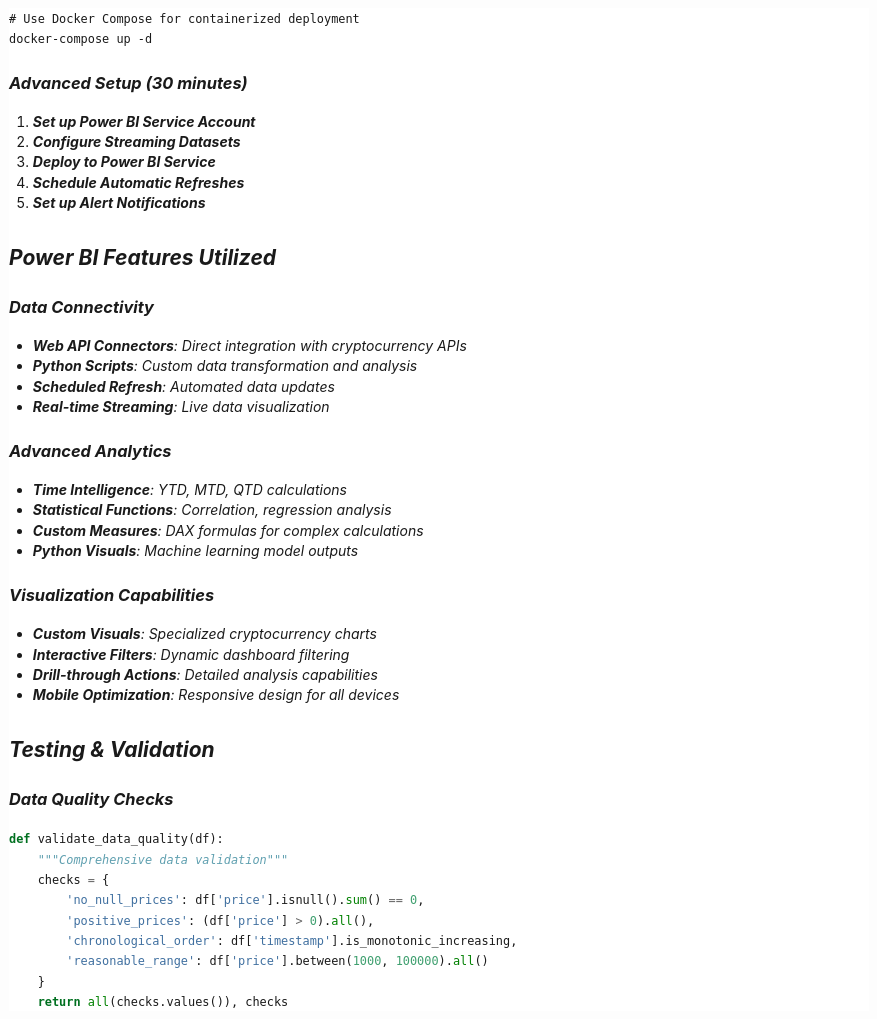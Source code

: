 ```shell
# Use Docker Compose for containerized deployment
docker-compose up -d
```

### ***Advanced Setup (30 minutes)***

1. ***Set up Power BI Service Account***  
2. ***Configure Streaming Datasets***  
3. ***Deploy to Power BI Service***  
4. ***Schedule Automatic Refreshes***  
5. ***Set up Alert Notifications***

## ***Power BI Features Utilized***

### ***Data Connectivity***

* ***Web API Connectors**: Direct integration with cryptocurrency APIs*  
* ***Python Scripts**: Custom data transformation and analysis*  
* ***Scheduled Refresh**: Automated data updates*  
* ***Real-time Streaming**: Live data visualization*

### ***Advanced Analytics***

* ***Time Intelligence**: YTD, MTD, QTD calculations*  
* ***Statistical Functions**: Correlation, regression analysis*  
* ***Custom Measures**: DAX formulas for complex calculations*  
* ***Python Visuals**: Machine learning model outputs*

### ***Visualization Capabilities***

* ***Custom Visuals**: Specialized cryptocurrency charts*  
* ***Interactive Filters**: Dynamic dashboard filtering*  
* ***Drill-through Actions**: Detailed analysis capabilities*  
* ***Mobile Optimization**: Responsive design for all devices*

## ***Testing & Validation***

### ***Data Quality Checks***

```py
def validate_data_quality(df):
    """Comprehensive data validation"""
    checks = {
        'no_null_prices': df['price'].isnull().sum() == 0,
        'positive_prices': (df['price'] > 0).all(),
        'chronological_order': df['timestamp'].is_monotonic_increasing,
        'reasonable_range': df['price'].between(1000, 100000).all()
    }
    return all(checks.values()), checks
```
